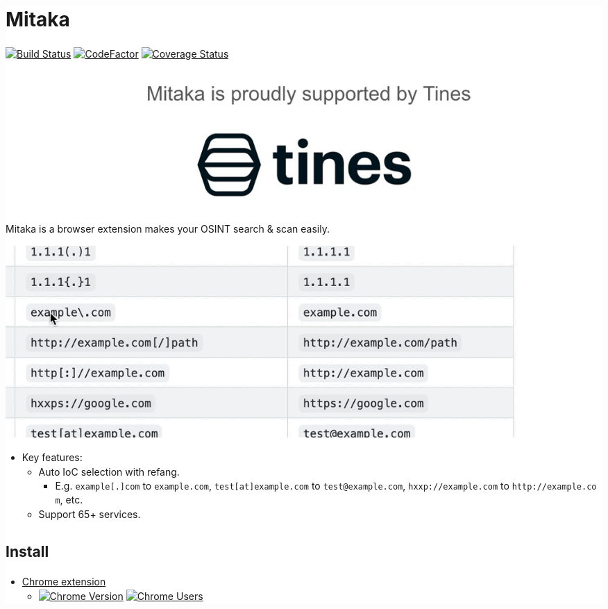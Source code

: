 # Mitaka

[link-cws]: https://chrome.google.com/webstore/detail/mitaka/bfjbejmeoibbdpfdbmbacmefcbannnbg
[link-amo]: https://addons.mozilla.org/en-US/firefox/addon/mitaka/

[![Build Status](https://github.com/ninoseki/mitaka/workflows/Node.js%20CI/badge.svg)](https://github.com/ninoseki/mitaka/actions?query=workflow%3A%22Node.js+CI%22)
[![CodeFactor](https://www.codefactor.io/repository/github/ninoseki/mitaka/badge)](https://www.codefactor.io/repository/github/ninoseki/mitaka)
[![Coverage Status](https://coveralls.io/repos/github/ninoseki/mitaka/badge.svg)](https://coveralls.io/github/ninoseki/mitaka)

[![](images/tines.png)](https://tines.io?utm_source=github&utm_medium=sponsorship&utm_campaign=ninoseki)

Mitaka is a browser extension makes your OSINT search & scan easily.

![demo](./images/demo.gif)

- Key features:
  - Auto IoC selection with refang.
    - E.g. `example[.]com` to `example.com`, `test[at]example.com` to `test@example.com`, `hxxp://example.com` to `http://example.com`, etc.
  - Support 65+ services.

## Install

- [Chrome extension][link-cws]
  - [![Chrome Version](https://img.shields.io/chrome-web-store/v/bfjbejmeoibbdpfdbmbacmefcbannnbg.svg)][link-cws] [![Chrome Users](https://img.shields.io/chrome-web-store/users/bfjbejmeoibbdpfdbmbacmefcbannnbg.svg)][link-cws]

